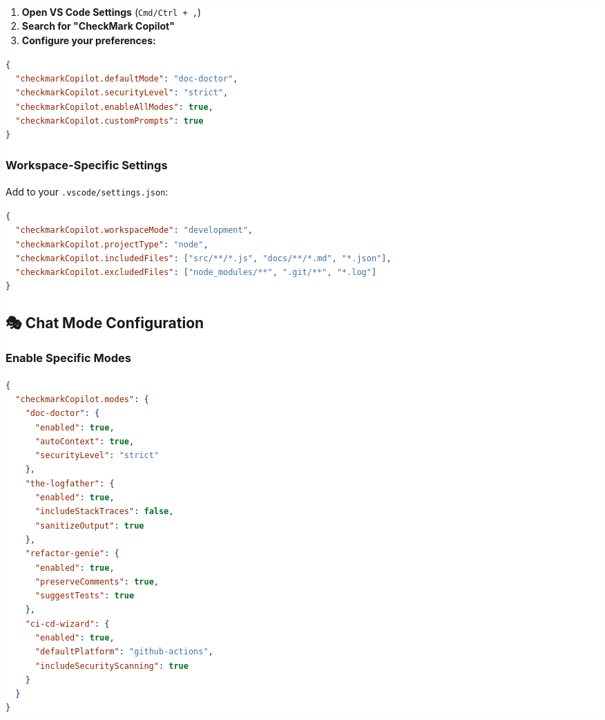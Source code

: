 1. **Open VS Code Settings** (`Cmd/Ctrl + ,`)
2. **Search for "CheckMark Copilot"**
3. **Configure your preferences:**

```json
{
  "checkmarkCopilot.defaultMode": "doc-doctor",
  "checkmarkCopilot.securityLevel": "strict",
  "checkmarkCopilot.enableAllModes": true,
  "checkmarkCopilot.customPrompts": true
}
```

### Workspace-Specific Settings

Add to your `.vscode/settings.json`:

```json
{
  "checkmarkCopilot.workspaceMode": "development",
  "checkmarkCopilot.projectType": "node",
  "checkmarkCopilot.includedFiles": ["src/**/*.js", "docs/**/*.md", "*.json"],
  "checkmarkCopilot.excludedFiles": ["node_modules/**", ".git/**", "*.log"]
}
```

## 🎭 Chat Mode Configuration

### Enable Specific Modes

```json
{
  "checkmarkCopilot.modes": {
    "doc-doctor": {
      "enabled": true,
      "autoContext": true,
      "securityLevel": "strict"
    },
    "the-logfather": {
      "enabled": true,
      "includeStackTraces": false,
      "sanitizeOutput": true
    },
    "refactor-genie": {
      "enabled": true,
      "preserveComments": true,
      "suggestTests": true
    },
    "ci-cd-wizard": {
      "enabled": true,
      "defaultPlatform": "github-actions",
      "includeSecurityScanning": true
    }
  }
}
```
